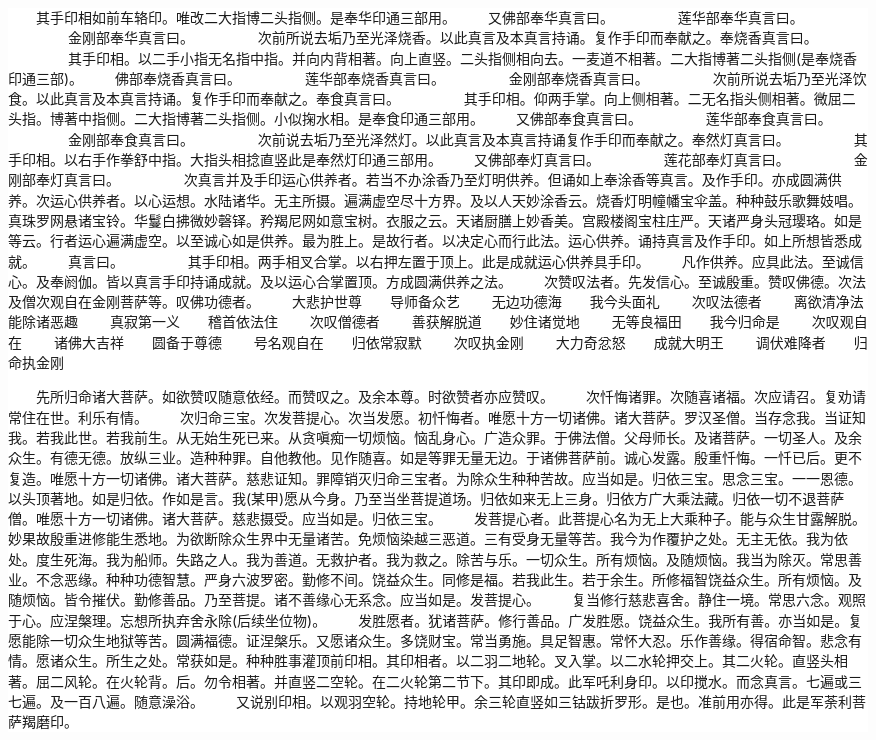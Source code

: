 　　其手印相如前车辂印。唯改二大指博二头指侧。是奉华印通三部用。
　　又佛部奉华真言曰。
　　
　　莲华部奉华真言曰。
　　
　　金刚部奉华真言曰。
　　
　　次前所说去垢乃至光泽烧香。以此真言及本真言持诵。复作手印而奉献之。奉烧香真言曰。
　　
　　其手印相。以二手小指无名指中指。并向内背相著。向上直竖。二头指侧相向去。一麦道不相著。二大指博著二头指侧(是奉烧香印通三部)。
　　佛部奉烧香真言曰。
　　
　　莲华部奉烧香真言曰。
　　
　　金刚部奉烧香真言曰。
　　
　　次前所说去垢乃至光泽饮食。以此真言及本真言持诵。复作手印而奉献之。奉食真言曰。
　　
　　其手印相。仰两手掌。向上侧相著。二无名指头侧相著。微屈二头指。博著中指侧。二大指博著二头指侧。小似掬水相。是奉食印通三部用。
　　又佛部奉食真言曰。
　　
　　莲华部奉食真言曰。
　　
　　金刚部奉食真言曰。
　　
　　次前说去垢乃至光泽然灯。以此真言及本真言持诵复作手印而奉献之。奉然灯真言曰。
　　
　　其手印相。以右手作拳舒中指。大指头相捻直竖此是奉然灯印通三部用。
　　又佛部奉灯真言曰。
　　
　　莲花部奉灯真言曰。
　　
　　金刚部奉灯真言曰。
　　
　　次真言并及手印运心供养者。若当不办涂香乃至灯明供养。但诵如上奉涂香等真言。及作手印。亦成圆满供养。次运心供养者。以心运想。水陆诸华。无主所摄。遍满虚空尽十方界。及以人天妙涂香云。烧香灯明幢幡宝伞盖。种种鼓乐歌舞妓唱。真珠罗网悬诸宝铃。华鬘白拂微妙磬铎。矜羯尼网如意宝树。衣服之云。天诸厨膳上妙香美。宫殿楼阁宝柱庄严。天诸严身头冠璎珞。如是等云。行者运心遍满虚空。以至诚心如是供养。最为胜上。是故行者。以决定心而行此法。运心供养。诵持真言及作手印。如上所想皆悉成就。
　　真言曰。
　　
　　其手印相。两手相叉合掌。以右押左置于顶上。此是成就运心供养具手印。
　　凡作供养。应具此法。至诚信心。及奉阏伽。皆以真言手印持诵成就。及以运心合掌置顶。方成圆满供养之法。
　　次赞叹法者。先发信心。至诚殷重。赞叹佛德。次法及僧次观自在金刚菩萨等。叹佛功德者。
　　大悲护世尊　　导师备众艺
　　无边功德海　　我今头面礼
　　次叹法德者
　　离欲清净法　　能除诸恶趣
　　真寂第一义　　稽首依法住
　　次叹僧德者
　　善获解脱道　　妙住诸觉地
　　无等良福田　　我今归命是
　　次叹观自在
　　诸佛大吉祥　　圆备于尊德
　　号名观自在　　归依常寂默
　　次叹执金刚
　　大力奇忿怒　　成就大明王
　　调伏难降者　　归命执金刚

　　先所归命诸大菩萨。如欲赞叹随意依经。而赞叹之。及余本尊。时欲赞者亦应赞叹。
　　次忏悔诸罪。次随喜诸福。次应请召。复劝请常住在世。利乐有情。
　　次归命三宝。次发菩提心。次当发愿。初忏悔者。唯愿十方一切诸佛。诸大菩萨。罗汉圣僧。当存念我。当证知我。若我此世。若我前生。从无始生死已来。从贪嗔痴一切烦恼。恼乱身心。广造众罪。于佛法僧。父母师长。及诸菩萨。一切圣人。及余众生。有德无德。放纵三业。造种种罪。自他教他。见作随喜。如是等罪无量无边。于诸佛菩萨前。诚心发露。殷重忏悔。一忏已后。更不复造。唯愿十方一切诸佛。诸大菩萨。慈悲证知。罪障销灭归命三宝者。为除众生种种苦故。应当如是。归依三宝。思念三宝。一一恩德。以头顶著地。如是归依。作如是言。我(某甲)愿从今身。乃至当坐菩提道场。归依如来无上三身。归依方广大乘法藏。归依一切不退菩萨僧。唯愿十方一切诸佛。诸大菩萨。慈悲摄受。应当如是。归依三宝。
　　发菩提心者。此菩提心名为无上大乘种子。能与众生甘露解脱。妙果故殷重进修能生悉地。为欲断除众生界中无量诸苦。免烦恼染越三恶道。三有受身无量等苦。我今为作覆护之处。无主无依。我为依处。度生死海。我为船师。失路之人。我为善道。无救护者。我为救之。除苦与乐。一切众生。所有烦恼。及随烦恼。我当为除灭。常思善业。不念恶缘。种种功德智慧。严身六波罗密。勤修不间。饶益众生。同修是福。若我此生。若于余生。所修福智饶益众生。所有烦恼。及随烦恼。皆令摧伏。勤修善品。乃至菩提。诸不善缘心无系念。应当如是。发菩提心。
　　复当修行慈悲喜舍。静住一境。常思六念。观照于心。应涅槃理。忘想所执弃舍永除(后续坐位物)。
　　发胜愿者。犹诸菩萨。修行善品。广发胜愿。饶益众生。我所有善。亦当如是。复愿能除一切众生地狱等苦。圆满福德。证涅槃乐。又愿诸众生。多饶财宝。常当勇施。具足智惠。常怀大忍。乐作善缘。得宿命智。悲念有情。愿诸众生。所生之处。常获如是。种种胜事灌顶前印相。其印相者。以二羽二地轮。叉入掌。以二水轮押交上。其二火轮。直竖头相著。屈二风轮。在火轮背。后。勿令相著。并直竖二空轮。在二火轮第二节下。其印即成。此军吒利身印。以印搅水。而念真言。七遍或三七遍。及一百八遍。随意澡浴。
　　又说别印相。以观羽空轮。持地轮甲。余三轮直竖如三钴跋折罗形。是也。准前用亦得。此是军荼利菩萨羯磨印。